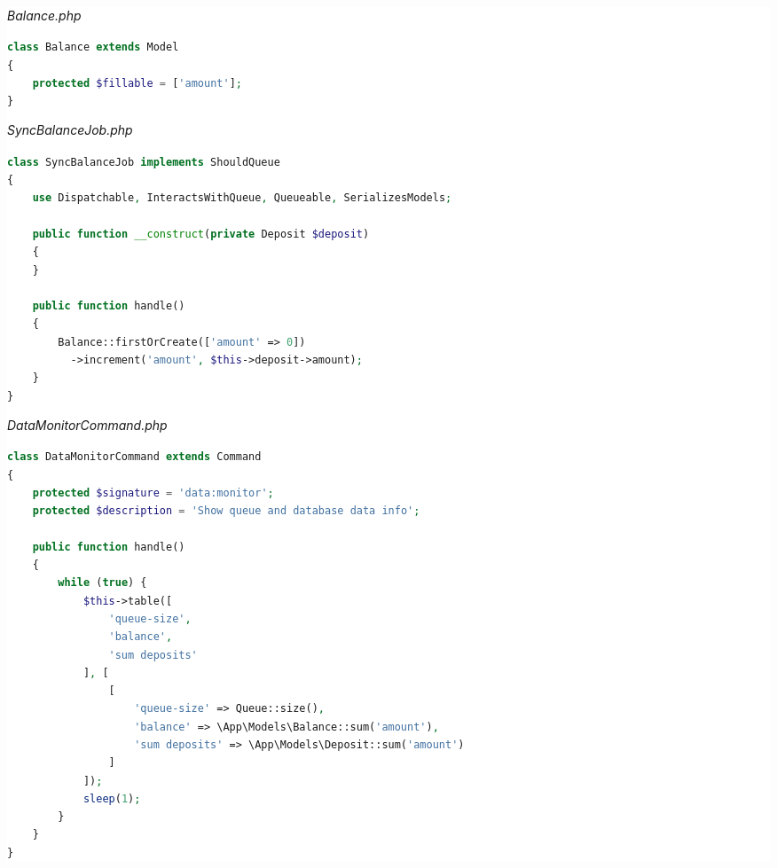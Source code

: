 _Balance.php_

```php
class Balance extends Model
{
    protected $fillable = ['amount'];
}
```

_SyncBalanceJob.php_

```php
class SyncBalanceJob implements ShouldQueue
{
    use Dispatchable, InteractsWithQueue, Queueable, SerializesModels;

    public function __construct(private Deposit $deposit)
    {
    }

    public function handle()
    {
        Balance::firstOrCreate(['amount' => 0])
          ->increment('amount', $this->deposit->amount);
    }
}
```

_DataMonitorCommand.php_

```php
class DataMonitorCommand extends Command
{
    protected $signature = 'data:monitor';
    protected $description = 'Show queue and database data info';

    public function handle()
    {
        while (true) {
            $this->table([
                'queue-size',
                'balance',
                'sum deposits'
            ], [
                [
                    'queue-size' => Queue::size(),
                    'balance' => \App\Models\Balance::sum('amount'),
                    'sum deposits' => \App\Models\Deposit::sum('amount')
                ]
            ]);
            sleep(1);
        }
    }
}
```
